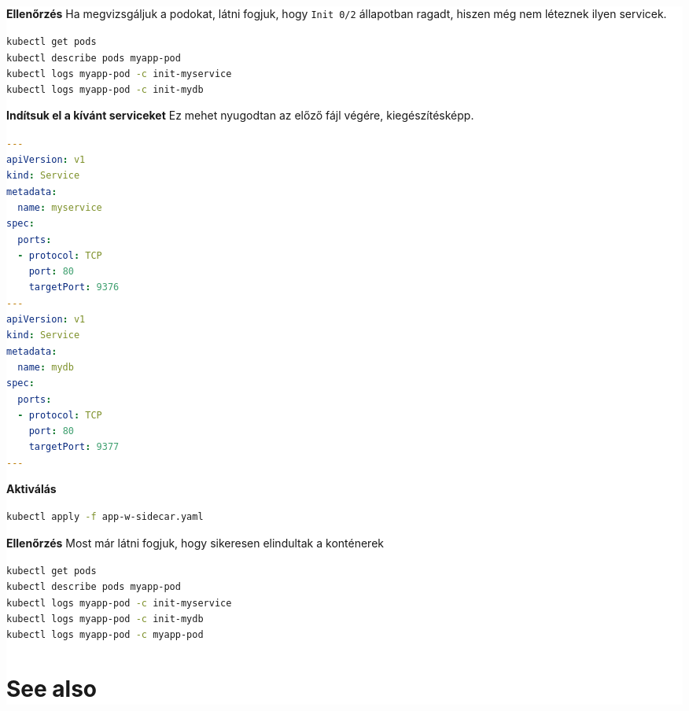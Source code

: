 **Ellenőrzés**
Ha megvizsgáljuk a podokat, látni fogjuk, hogy `Init 0/2` állapotban ragadt, hiszen még nem léteznek ilyen servicek.

```bash
kubectl get pods
kubectl describe pods myapp-pod
kubectl logs myapp-pod -c init-myservice
kubectl logs myapp-pod -c init-mydb
```

**Indítsuk el a kívánt serviceket**
Ez mehet nyugodtan az előző fájl végére, kiegészítésképp.

```yaml
---
apiVersion: v1
kind: Service
metadata:
  name: myservice
spec:
  ports:
  - protocol: TCP
    port: 80
    targetPort: 9376
---
apiVersion: v1
kind: Service
metadata:
  name: mydb
spec:
  ports:
  - protocol: TCP
    port: 80
    targetPort: 9377
---
```

**Aktiválás**

```bash
kubectl apply -f app-w-sidecar.yaml
```

**Ellenőrzés**
Most már látni fogjuk, hogy sikeresen elindultak a konténerek

```bash
kubectl get pods
kubectl describe pods myapp-pod
kubectl logs myapp-pod -c init-myservice
kubectl logs myapp-pod -c init-mydb
kubectl logs myapp-pod -c myapp-pod
```

# See also
